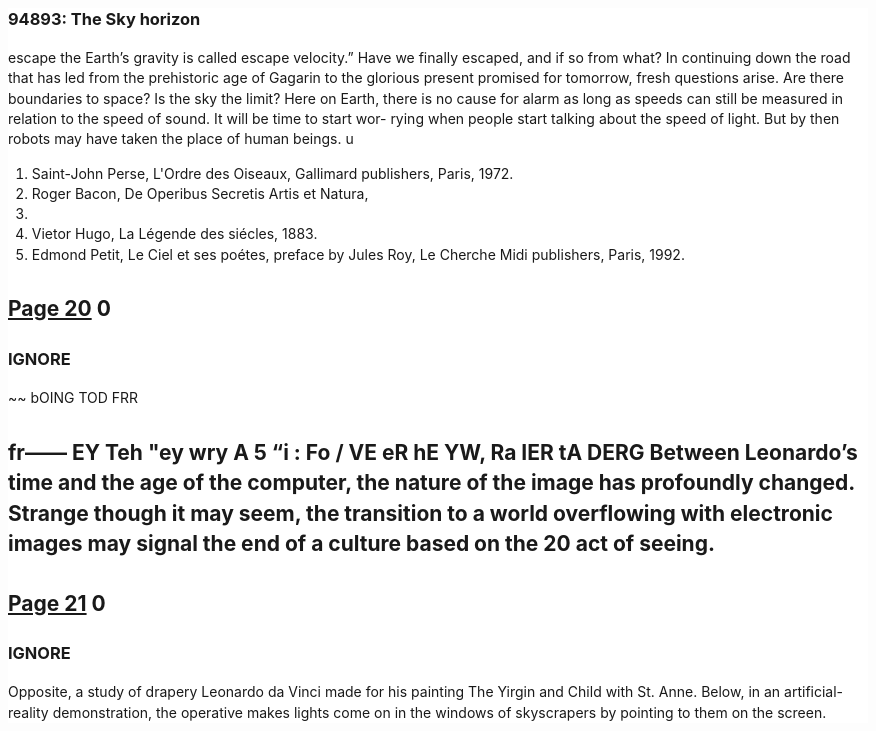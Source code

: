 
### 94893: The Sky horizon

escape the Earth’s gravity is called escape 
velocity.” 
Have we finally escaped, and if so from what? 
In continuing down the road that has led from the 
prehistoric age of Gagarin to the glorious present 
promised for tomorrow, fresh questions arise. 
Are there boundaries to space? Is the sky the 
limit? 
Here on Earth, there is no cause for alarm as 
long as speeds can still be measured in relation to 
the speed of sound. It will be time to start wor- 
rying when people start talking about the speed 
of light. But by then robots may have taken the 
place of human beings. u 
1. Saint-John Perse, L'Ordre des Oiseaux, Gallimard 
publishers, Paris, 1972. 
2. Roger Bacon, De Operibus Secretis Artis et Natura, 
1250. 
3. Vietor Hugo, La Légende des siécles, 1883. 
4. Edmond Petit, Le Ciel et ses poétes, preface by Jules 
Roy, Le Cherche Midi publishers, Paris, 1992.

## [Page 20](184071engo.pdf#page=20) 0

### IGNORE

~~ bOING TOD FRR 
  
fr—— EY Teh "ey wry 
A 5 “i : 
Fo 
/ VE eR hE YW, Ra IER tA DERG 
Between Leonardo’s time 
and the age of the computer, the nature 
of the image has profoundly changed. 
Strange though it may seem, the 
transition to a world overflowing with 
electronic images may signal the end of 
a culture based on the 
20 act of seeing. 
-

## [Page 21](184071engo.pdf#page=21) 0

### IGNORE

Opposite, a study of 
drapery Leonardo da Vinci 
made for his painting The 
Yirgin and Child with St. 
Anne. 
Below, in an artificial- 
reality demonstration, the 
operative makes lights 
come on in the windows of 
skyscrapers by pointing to 
them on the screen. 
